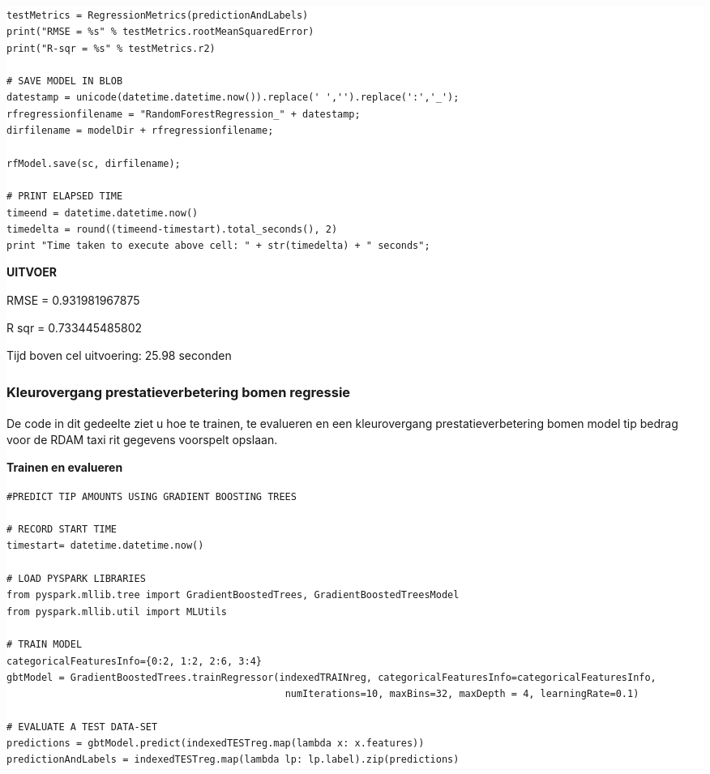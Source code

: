     testMetrics = RegressionMetrics(predictionAndLabels)
    print("RMSE = %s" % testMetrics.rootMeanSquaredError)
    print("R-sqr = %s" % testMetrics.r2)
    
    # SAVE MODEL IN BLOB
    datestamp = unicode(datetime.datetime.now()).replace(' ','').replace(':','_');
    rfregressionfilename = "RandomForestRegression_" + datestamp;
    dirfilename = modelDir + rfregressionfilename;
    
    rfModel.save(sc, dirfilename);
    
    # PRINT ELAPSED TIME
    timeend = datetime.datetime.now()
    timedelta = round((timeend-timestart).total_seconds(), 2) 
    print "Time taken to execute above cell: " + str(timedelta) + " seconds"; 

**UITVOER**

RMSE = 0.931981967875

R sqr = 0.733445485802

Tijd boven cel uitvoering: 25.98 seconden


### <a name="gradient-boosting-trees-regression"></a>Kleurovergang prestatieverbetering bomen regressie

De code in dit gedeelte ziet u hoe te trainen, te evalueren en een kleurovergang prestatieverbetering bomen model tip bedrag voor de RDAM taxi rit gegevens voorspelt opslaan.

**Trainen en evalueren**

    #PREDICT TIP AMOUNTS USING GRADIENT BOOSTING TREES

    # RECORD START TIME
    timestart= datetime.datetime.now()
    
    # LOAD PYSPARK LIBRARIES
    from pyspark.mllib.tree import GradientBoostedTrees, GradientBoostedTreesModel
    from pyspark.mllib.util import MLUtils
    
    # TRAIN MODEL
    categoricalFeaturesInfo={0:2, 1:2, 2:6, 3:4}
    gbtModel = GradientBoostedTrees.trainRegressor(indexedTRAINreg, categoricalFeaturesInfo=categoricalFeaturesInfo, 
                                                    numIterations=10, maxBins=32, maxDepth = 4, learningRate=0.1)
    
    # EVALUATE A TEST DATA-SET
    predictions = gbtModel.predict(indexedTESTreg.map(lambda x: x.features))
    predictionAndLabels = indexedTESTreg.map(lambda lp: lp.label).zip(predictions)
    